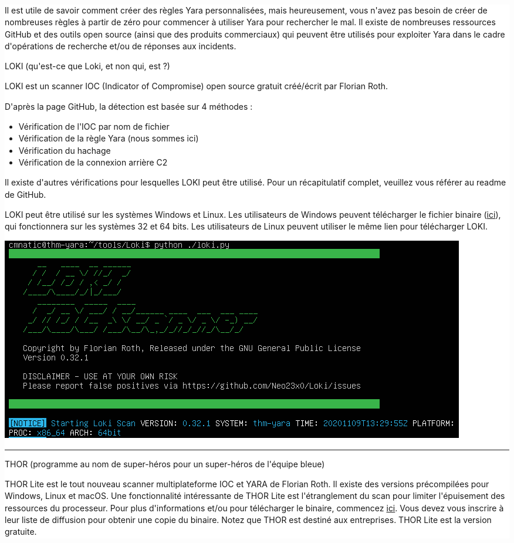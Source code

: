 Il est utile de savoir comment créer des règles Yara personnalisées, mais heureusement, vous n'avez pas besoin de créer de nombreuses règles à partir de zéro pour commencer à utiliser Yara pour rechercher le mal. Il existe de nombreuses ressources GitHub et des outils open source (ainsi que des produits commerciaux) qui peuvent être utilisés pour exploiter Yara dans le cadre d'opérations de recherche et/ou de réponses aux incidents.

LOKI (qu'est-ce que Loki, et non qui, est ?)

LOKI est un scanner IOC (Indicator of Compromise) open source gratuit créé/écrit par Florian Roth.

D'après la page GitHub, la détection est basée sur 4 méthodes :

* Vérification de l'IOC par nom de fichier
* Vérification de la règle Yara (nous sommes ici)
*  Vérification du hachage
*  Vérification de la connexion arrière C2

Il existe d'autres vérifications pour lesquelles LOKI peut être utilisé. Pour un récapitulatif complet, veuillez vous référer au readme de GitHub.

LOKI peut être utilisé sur les systèmes Windows et Linux. Les utilisateurs de Windows peuvent télécharger le fichier binaire ([ici](https://github.com/Neo23x0/Loki/releases)), qui fonctionnera sur les systèmes 32 et 64 bits. Les utilisateurs de Linux peuvent utiliser le même lien pour télécharger LOKI.

![LOKI](./imgs/LOKI.png)

---

THOR (programme au nom de super-héros pour un super-héros de l'équipe bleue)

THOR Lite est le tout nouveau scanner multiplateforme IOC et YARA de Florian Roth. Il existe des versions précompilées pour Windows, Linux et macOS. Une fonctionnalité intéressante de THOR Lite est l'étranglement du scan pour limiter l'épuisement des ressources du processeur. Pour plus d'informations et/ou pour télécharger le binaire, commencez [ici](https://www.nextron-systems.com/thor-lite/). Vous devez vous inscrire à leur liste de diffusion pour obtenir une copie du binaire. Notez que THOR est destiné aux entreprises. THOR Lite est la version gratuite.
